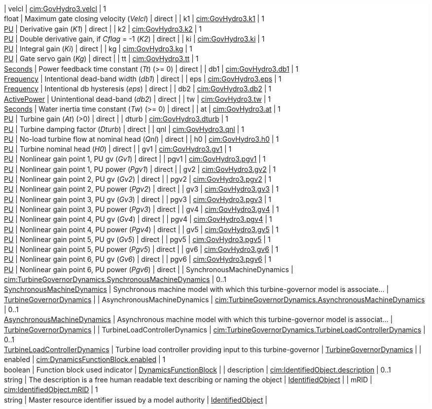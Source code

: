 | velcl | [cim:GovHydro3.velcl](http://iec.ch/TC57/CIM100#GovHydro3.velcl) | 1 <br />  float  | Maximum gate closing velocity (<i>Velcl</i>) | direct |
| k1 | [cim:GovHydro3.k1](http://iec.ch/TC57/CIM100#GovHydro3.k1) | 1 <br />  [PU](PU.md)  | Derivative gain (<i>K1</i>) | direct |
| k2 | [cim:GovHydro3.k2](http://iec.ch/TC57/CIM100#GovHydro3.k2) | 1 <br />  [PU](PU.md)  | Double derivative gain, if <i>Cflag</i> = -1 (<i>K2</i>) | direct |
| ki | [cim:GovHydro3.ki](http://iec.ch/TC57/CIM100#GovHydro3.ki) | 1 <br />  [PU](PU.md)  | Integral gain (<i>Ki</i>) | direct |
| kg | [cim:GovHydro3.kg](http://iec.ch/TC57/CIM100#GovHydro3.kg) | 1 <br />  [PU](PU.md)  | Gate servo gain (<i>Kg</i>) | direct |
| tt | [cim:GovHydro3.tt](http://iec.ch/TC57/CIM100#GovHydro3.tt) | 1 <br />  [Seconds](Seconds.md)  | Power feedback time constant (<i>Tt</i>) (&gt;= 0) | direct |
| db1 | [cim:GovHydro3.db1](http://iec.ch/TC57/CIM100#GovHydro3.db1) | 1 <br />  [Frequency](Frequency.md)  | Intentional dead-band width (<i>db1</i>) | direct |
| eps | [cim:GovHydro3.eps](http://iec.ch/TC57/CIM100#GovHydro3.eps) | 1 <br />  [Frequency](Frequency.md)  | Intentional db hysteresis (<i>eps</i>) | direct |
| db2 | [cim:GovHydro3.db2](http://iec.ch/TC57/CIM100#GovHydro3.db2) | 1 <br />  [ActivePower](ActivePower.md)  | Unintentional dead-band (<i>db2</i>) | direct |
| tw | [cim:GovHydro3.tw](http://iec.ch/TC57/CIM100#GovHydro3.tw) | 1 <br />  [Seconds](Seconds.md)  | Water inertia time constant (<i>Tw</i>) (&gt;= 0) | direct |
| at | [cim:GovHydro3.at](http://iec.ch/TC57/CIM100#GovHydro3.at) | 1 <br />  [PU](PU.md)  | Turbine gain (<i>At</i>) (&gt;0) | direct |
| dturb | [cim:GovHydro3.dturb](http://iec.ch/TC57/CIM100#GovHydro3.dturb) | 1 <br />  [PU](PU.md)  | Turbine damping factor (<i>Dturb</i>) | direct |
| qnl | [cim:GovHydro3.qnl](http://iec.ch/TC57/CIM100#GovHydro3.qnl) | 1 <br />  [PU](PU.md)  | No-load turbine flow at nominal head (<i>Qnl</i>) | direct |
| h0 | [cim:GovHydro3.h0](http://iec.ch/TC57/CIM100#GovHydro3.h0) | 1 <br />  [PU](PU.md)  | Turbine nominal head (<i>H0</i>) | direct |
| gv1 | [cim:GovHydro3.gv1](http://iec.ch/TC57/CIM100#GovHydro3.gv1) | 1 <br />  [PU](PU.md)  | Nonlinear gain point 1, PU gv (<i>Gv1</i>) | direct |
| pgv1 | [cim:GovHydro3.pgv1](http://iec.ch/TC57/CIM100#GovHydro3.pgv1) | 1 <br />  [PU](PU.md)  | Nonlinear gain point 1, PU power (<i>Pgv1</i>) | direct |
| gv2 | [cim:GovHydro3.gv2](http://iec.ch/TC57/CIM100#GovHydro3.gv2) | 1 <br />  [PU](PU.md)  | Nonlinear gain point 2, PU gv (<i>Gv2</i>) | direct |
| pgv2 | [cim:GovHydro3.pgv2](http://iec.ch/TC57/CIM100#GovHydro3.pgv2) | 1 <br />  [PU](PU.md)  | Nonlinear gain point 2, PU power (<i>Pgv2</i>) | direct |
| gv3 | [cim:GovHydro3.gv3](http://iec.ch/TC57/CIM100#GovHydro3.gv3) | 1 <br />  [PU](PU.md)  | Nonlinear gain point 3, PU gv (<i>Gv3</i>) | direct |
| pgv3 | [cim:GovHydro3.pgv3](http://iec.ch/TC57/CIM100#GovHydro3.pgv3) | 1 <br />  [PU](PU.md)  | Nonlinear gain point 3, PU power (<i>Pgv3</i>) | direct |
| gv4 | [cim:GovHydro3.gv4](http://iec.ch/TC57/CIM100#GovHydro3.gv4) | 1 <br />  [PU](PU.md)  | Nonlinear gain point 4, PU gv (<i>Gv4</i>) | direct |
| pgv4 | [cim:GovHydro3.pgv4](http://iec.ch/TC57/CIM100#GovHydro3.pgv4) | 1 <br />  [PU](PU.md)  | Nonlinear gain point 4, PU power (<i>Pgv4</i>) | direct |
| gv5 | [cim:GovHydro3.gv5](http://iec.ch/TC57/CIM100#GovHydro3.gv5) | 1 <br />  [PU](PU.md)  | Nonlinear gain point 5, PU gv (<i>Gv5</i>) | direct |
| pgv5 | [cim:GovHydro3.pgv5](http://iec.ch/TC57/CIM100#GovHydro3.pgv5) | 1 <br />  [PU](PU.md)  | Nonlinear gain point 5, PU power (<i>Pgv5</i>) | direct |
| gv6 | [cim:GovHydro3.gv6](http://iec.ch/TC57/CIM100#GovHydro3.gv6) | 1 <br />  [PU](PU.md)  | Nonlinear gain point 6, PU gv (<i>Gv6</i>) | direct |
| pgv6 | [cim:GovHydro3.pgv6](http://iec.ch/TC57/CIM100#GovHydro3.pgv6) | 1 <br />  [PU](PU.md)  | Nonlinear gain point 6, PU power (<i>Pgv6</i>) | direct |
| SynchronousMachineDynamics | [cim:TurbineGovernorDynamics.SynchronousMachineDynamics](http://iec.ch/TC57/CIM100#TurbineGovernorDynamics.SynchronousMachineDynamics) | 0..1 <br />  [SynchronousMachineDynamics](SynchronousMachineDynamics.md)  | Synchronous machine model with which this turbine-governor model is associate... | [TurbineGovernorDynamics](TurbineGovernorDynamics.md) |
| AsynchronousMachineDynamics | [cim:TurbineGovernorDynamics.AsynchronousMachineDynamics](http://iec.ch/TC57/CIM100#TurbineGovernorDynamics.AsynchronousMachineDynamics) | 0..1 <br />  [AsynchronousMachineDynamics](AsynchronousMachineDynamics.md)  | Asynchronous machine model with which this turbine-governor model is associat... | [TurbineGovernorDynamics](TurbineGovernorDynamics.md) |
| TurbineLoadControllerDynamics | [cim:TurbineGovernorDynamics.TurbineLoadControllerDynamics](http://iec.ch/TC57/CIM100#TurbineGovernorDynamics.TurbineLoadControllerDynamics) | 0..1 <br />  [TurbineLoadControllerDynamics](TurbineLoadControllerDynamics.md)  | Turbine load controller providing input to this turbine-governor | [TurbineGovernorDynamics](TurbineGovernorDynamics.md) |
| enabled | [cim:DynamicsFunctionBlock.enabled](http://iec.ch/TC57/CIM100#DynamicsFunctionBlock.enabled) | 1 <br />  boolean  | Function block used indicator | [DynamicsFunctionBlock](DynamicsFunctionBlock.md) |
| description | [cim:IdentifiedObject.description](http://iec.ch/TC57/CIM100#IdentifiedObject.description) | 0..1 <br />  string  | The description is a free human readable text describing or naming the object | [IdentifiedObject](IdentifiedObject.md) |
| mRID | [cim:IdentifiedObject.mRID](http://iec.ch/TC57/CIM100#IdentifiedObject.mRID) | 1 <br />  string  | Master resource identifier issued by a model authority | [IdentifiedObject](IdentifiedObject.md) |
